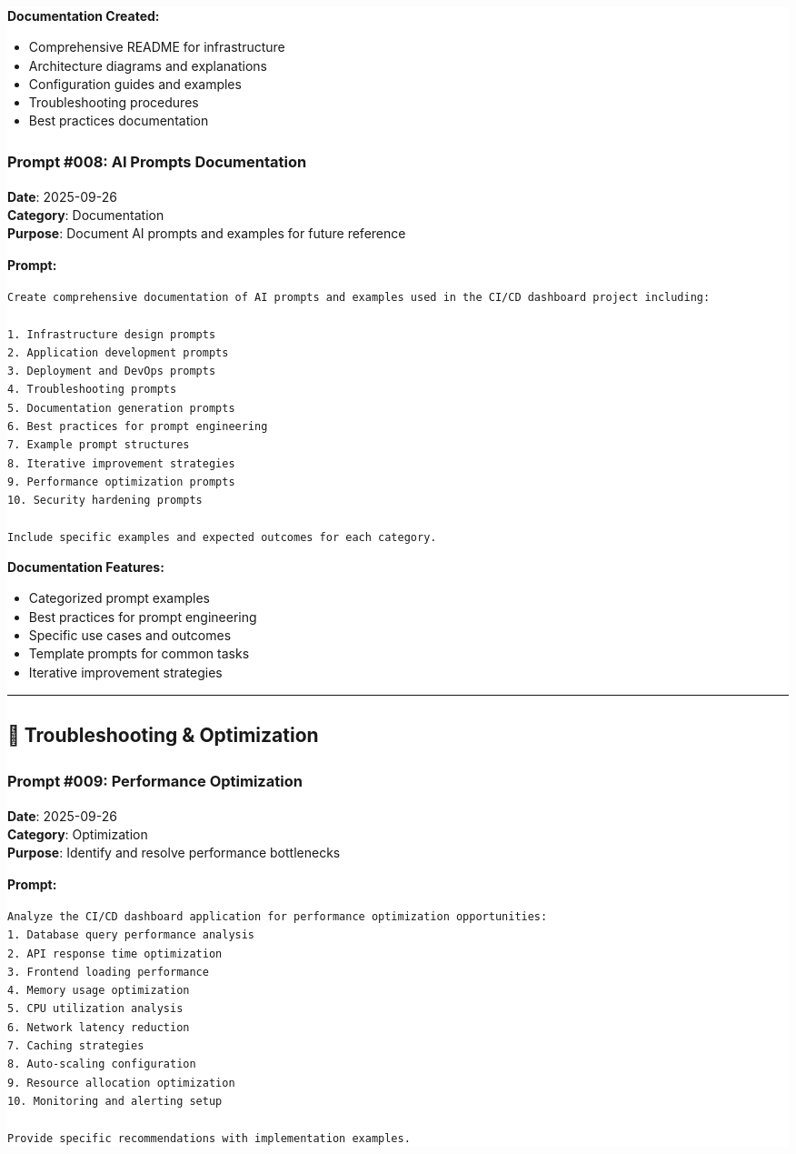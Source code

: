 **Documentation Created:**
- Comprehensive README for infrastructure
- Architecture diagrams and explanations
- Configuration guides and examples
- Troubleshooting procedures
- Best practices documentation

### Prompt #008: AI Prompts Documentation
**Date**: 2025-09-26  
**Category**: Documentation  
**Purpose**: Document AI prompts and examples for future reference

**Prompt:**
```
Create comprehensive documentation of AI prompts and examples used in the CI/CD dashboard project including:

1. Infrastructure design prompts
2. Application development prompts
3. Deployment and DevOps prompts
4. Troubleshooting prompts
5. Documentation generation prompts
6. Best practices for prompt engineering
7. Example prompt structures
8. Iterative improvement strategies
9. Performance optimization prompts
10. Security hardening prompts

Include specific examples and expected outcomes for each category.
```

**Documentation Features:**
- Categorized prompt examples
- Best practices for prompt engineering
- Specific use cases and outcomes
- Template prompts for common tasks
- Iterative improvement strategies

---

## 🔧 Troubleshooting & Optimization

### Prompt #009: Performance Optimization
**Date**: 2025-09-26  
**Category**: Optimization  
**Purpose**: Identify and resolve performance bottlenecks

**Prompt:**
```
Analyze the CI/CD dashboard application for performance optimization opportunities:
1. Database query performance analysis
2. API response time optimization
3. Frontend loading performance
4. Memory usage optimization
5. CPU utilization analysis
6. Network latency reduction
7. Caching strategies
8. Auto-scaling configuration
9. Resource allocation optimization
10. Monitoring and alerting setup

Provide specific recommendations with implementation examples.
```
